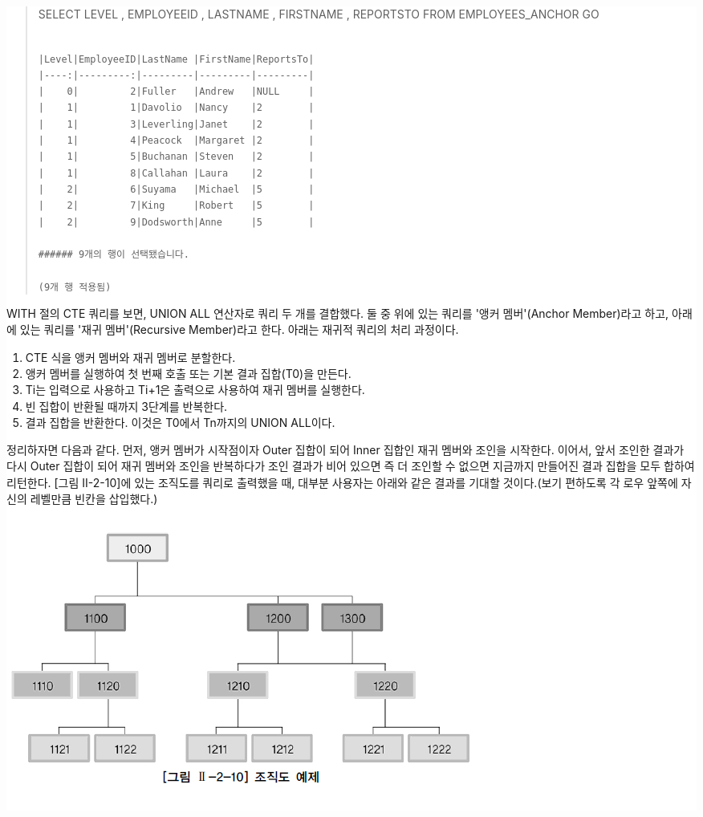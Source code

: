 >SELECT LEVEL
>     , EMPLOYEEID
>     , LASTNAME
>     , FIRSTNAME
>     , REPORTSTO
>  FROM EMPLOYEES_ANCHOR GO 
>```
>
>|Level|EmployeeID|LastName |FirstName|ReportsTo|
>|----:|---------:|---------|---------|---------|
>|    0|         2|Fuller   |Andrew   |NULL     |
>|    1|         1|Davolio  |Nancy    |2        |
>|    1|         3|Leverling|Janet    |2        |
>|    1|         4|Peacock  |Margaret |2        |
>|    1|         5|Buchanan |Steven   |2        |
>|    1|         8|Callahan |Laura    |2        |
>|    2|         6|Suyama   |Michael  |5        |
>|    2|         7|King     |Robert   |5        |
>|    2|         9|Dodsworth|Anne     |5        |
>
>###### 9개의 행이 선택됐습니다.
>
>(9개 행 적용됨)

WITH 절의 CTE 쿼리를 보면, UNION ALL 연산자로 쿼리 두 개를 결합했다. 둘 중 위에 있는 쿼리를 '앵커 멤버'(Anchor Member)라고 하고, 아래에 있는 쿼리를 '재귀 멤버'(Recursive Member)라고 한다. 아래는 재귀적 쿼리의 처리 과정이다.<br>

1. CTE 식을 앵커 멤버와 재귀 멤버로 분할한다. 
2. 앵커 멤버를 실행하여 첫 번째 호출 또는 기본 결과 집합(T0)을 만든다.
3. Ti는 입력으로 사용하고 Ti+1은 출력으로 사용하여 재귀 멤버를 실행한다.
4. 빈 집합이 반환될 때까지 3단계를 반복한다.
5. 결과 집합을 반환한다. 이것은 T0에서 Tn까지의 UNION ALL이다.

정리하자면 다음과 같다. 먼저, 앵커 멤버가 시작점이자 Outer 집합이 되어 Inner 집합인 재귀 멤버와 조인을 시작한다. 이어서, 앞서 조인한 결과가 다시 Outer 집합이 되어 재귀 멤버와 조인을 반복하다가 조인 결과가 비어 있으면 즉 더 조인할 수 없으면 지금까지 만들어진 결과 집합을 모두 합하여 리턴한다. [그림 Ⅱ-2-10]에 있는 조직도를 쿼리로 출력했을 때, 대부분 사용자는 아래와 같은 결과를 기대할 것이다.(보기 편하도록 각 로우 앞쪽에 자신의 레벨만큼 빈칸을 삽입했다.)<br>

![그림](/images_files/SQL_212.jpg)
